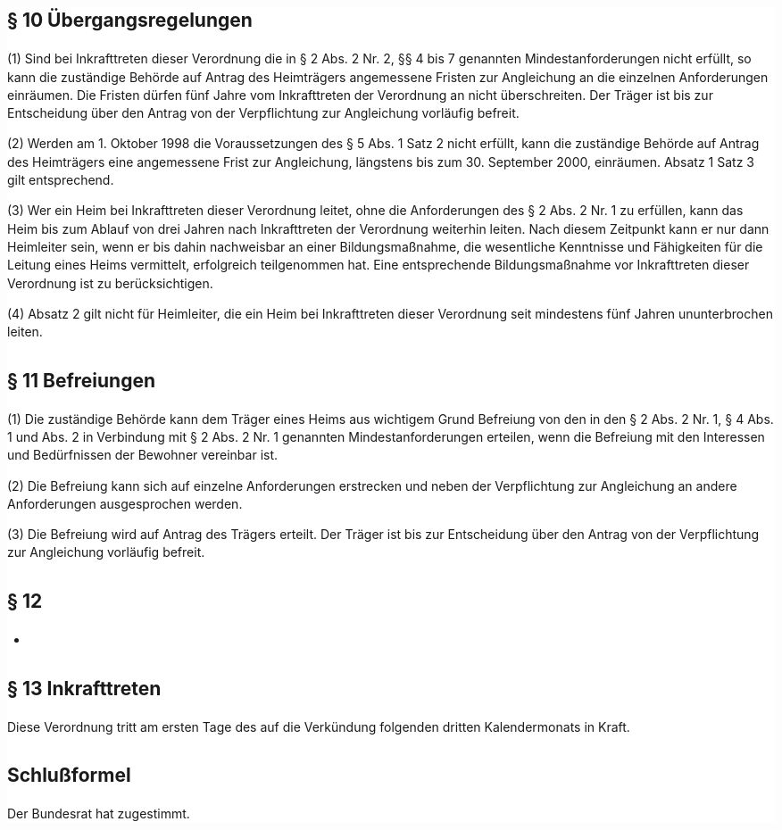 



## § 10 Übergangsregelungen

(1) Sind bei Inkrafttreten dieser Verordnung die in § 2 Abs. 2 Nr. 2,
§§ 4 bis 7 genannten Mindestanforderungen nicht erfüllt, so kann die
zuständige Behörde auf Antrag des Heimträgers angemessene Fristen zur
Angleichung an die einzelnen Anforderungen einräumen. Die Fristen
dürfen fünf Jahre vom Inkrafttreten der Verordnung an nicht
überschreiten. Der Träger ist bis zur Entscheidung über den Antrag von
der Verpflichtung zur Angleichung vorläufig befreit.

(2) Werden am 1. Oktober 1998 die Voraussetzungen des § 5 Abs. 1 Satz
2 nicht erfüllt, kann die zuständige Behörde auf Antrag des
Heimträgers eine angemessene Frist zur Angleichung, längstens bis zum
30\. September 2000, einräumen. Absatz 1 Satz 3 gilt entsprechend.

(3) Wer ein Heim bei Inkrafttreten dieser Verordnung leitet, ohne die
Anforderungen des § 2 Abs. 2 Nr. 1 zu erfüllen, kann das Heim bis zum
Ablauf von drei Jahren nach Inkrafttreten der Verordnung weiterhin
leiten. Nach diesem Zeitpunkt kann er nur dann Heimleiter sein, wenn
er bis dahin nachweisbar an einer Bildungsmaßnahme, die wesentliche
Kenntnisse und Fähigkeiten für die Leitung eines Heims vermittelt,
erfolgreich teilgenommen hat. Eine entsprechende Bildungsmaßnahme vor
Inkrafttreten dieser Verordnung ist zu berücksichtigen.

(4) Absatz 2 gilt nicht für Heimleiter, die ein Heim bei Inkrafttreten
dieser Verordnung seit mindestens fünf Jahren ununterbrochen leiten.


## § 11 Befreiungen

(1) Die zuständige Behörde kann dem Träger eines Heims aus wichtigem
Grund Befreiung von den in den § 2 Abs. 2 Nr. 1, § 4 Abs. 1 und Abs. 2
in Verbindung mit § 2 Abs. 2 Nr. 1 genannten Mindestanforderungen
erteilen, wenn die Befreiung mit den Interessen und Bedürfnissen der
Bewohner vereinbar ist.

(2) Die Befreiung kann sich auf einzelne Anforderungen erstrecken und
neben der Verpflichtung zur Angleichung an andere Anforderungen
ausgesprochen werden.

(3) Die Befreiung wird auf Antrag des Trägers erteilt. Der Träger ist
bis zur Entscheidung über den Antrag von der Verpflichtung zur
Angleichung vorläufig befreit.


## § 12

-


## § 13 Inkrafttreten

Diese Verordnung tritt am ersten Tage des auf die Verkündung folgenden
dritten Kalendermonats in Kraft.


## Schlußformel

Der Bundesrat hat zugestimmt.

